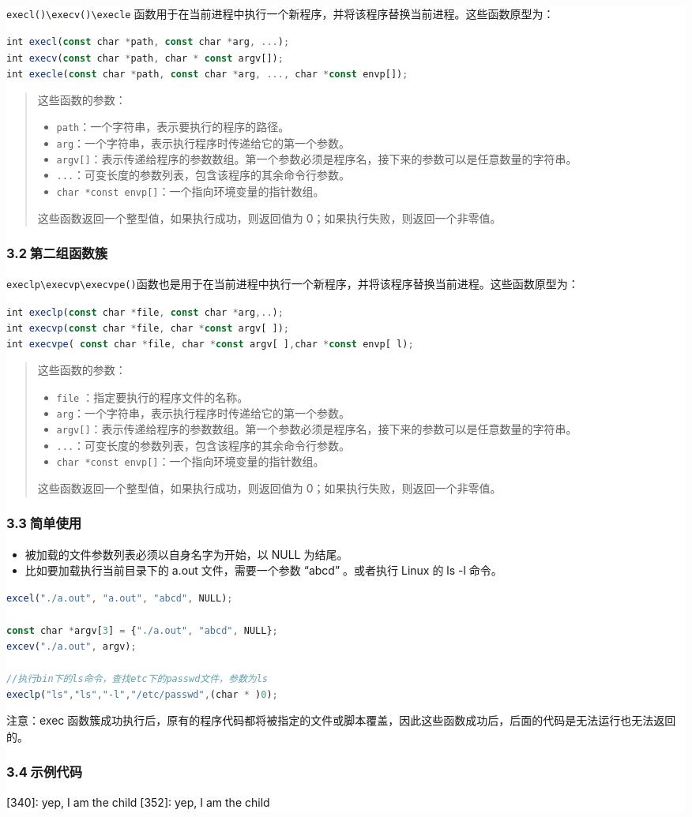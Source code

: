  `execl()\execv()\execle` 函数用于在当前进程中执行一个新程序，并将该程序替换当前进程。这些函数原型为：

```jsx showLineNumbers
int execl(const char *path, const char *arg, ...);
int execv(const char *path, char * const argv[]);
int execle(const char *path, const char *arg, ..., char *const envp[]);
```

> 这些函数的参数：
>
> - `path`：一个字符串，表示要执行的程序的路径。
> - `arg`：一个字符串，表示执行程序时传递给它的第一个参数。
> - `argv[]`：表示传递给程序的参数数组。第一个参数必须是程序名，接下来的参数可以是任意数量的字符串。
> - `...`：可变长度的参数列表，包含该程序的其余命令行参数。
> - `char *const envp[]`：一个指向环境变量的指针数组。
>
> 这些函数返回一个整型值，如果执行成功，则返回值为 0；如果执行失败，则返回一个非零值。

### 3.2 第二组函数簇

`execlp\execvp\execvpe()`函数也是用于在当前进程中执行一个新程序，并将该程序替换当前进程。这些函数原型为：

```jsx showLineNumbers
int execlp(const char *file, const char *arg,..);
int execvp(const char *file, char *const argv[ ]);
int execvpe( const char *file, char *const argv[ ],char *const envp[ l);
```

> 这些函数的参数：
>
> + `file` ：指定要执行的程序文件的名称。
> + `arg`：一个字符串，表示执行程序时传递给它的第一个参数。
> + `argv[]`：表示传递给程序的参数数组。第一个参数必须是程序名，接下来的参数可以是任意数量的字符串。
> + `...`：可变长度的参数列表，包含该程序的其余命令行参数。
> + `char *const envp[]`：一个指向环境变量的指针数组。
>
> 这些函数返回一个整型值，如果执行成功，则返回值为 0；如果执行失败，则返回一个非零值。

### 3.3 简单使用

+ 被加载的文件参数列表必须以自身名字为开始，以 NULL 为结尾。
+ 比如要加载执行当前目录下的 a.out 文件，需要一个参数 “abcd” 。或者执行 Linux 的 ls -l 命令。

```jsx showLineNumbers
excel("./a.out", "a.out", "abcd", NULL);

const char *argv[3] = {"./a.out", "abcd", NULL};
excev("./a.out", argv);

//执行bin下的ls命令，查找etc下的passwd文件，参数为ls
execlp("ls","ls","-l","/etc/passwd",(char * )0); 
```

注意：exec 函数簇成功执行后，原有的程序代码都将被指定的文件或脚本覆盖，因此这些函数成功后，后面的代码是无法运行也无法返回的。

### 3.4 示例代码


[340]: yep, I am the child
[352]: yep, I am the child